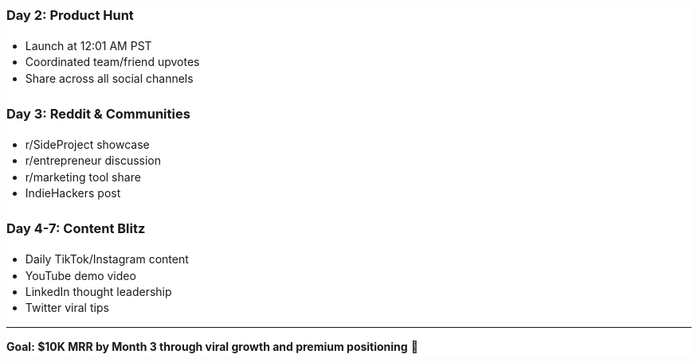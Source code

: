 ### **Day 2: Product Hunt**
- Launch at 12:01 AM PST
- Coordinated team/friend upvotes
- Share across all social channels

### **Day 3: Reddit & Communities**
- r/SideProject showcase
- r/entrepreneur discussion
- r/marketing tool share
- IndieHackers post

### **Day 4-7: Content Blitz**
- Daily TikTok/Instagram content
- YouTube demo video
- LinkedIn thought leadership
- Twitter viral tips

---

**Goal: $10K MRR by Month 3 through viral growth and premium positioning** 🎯